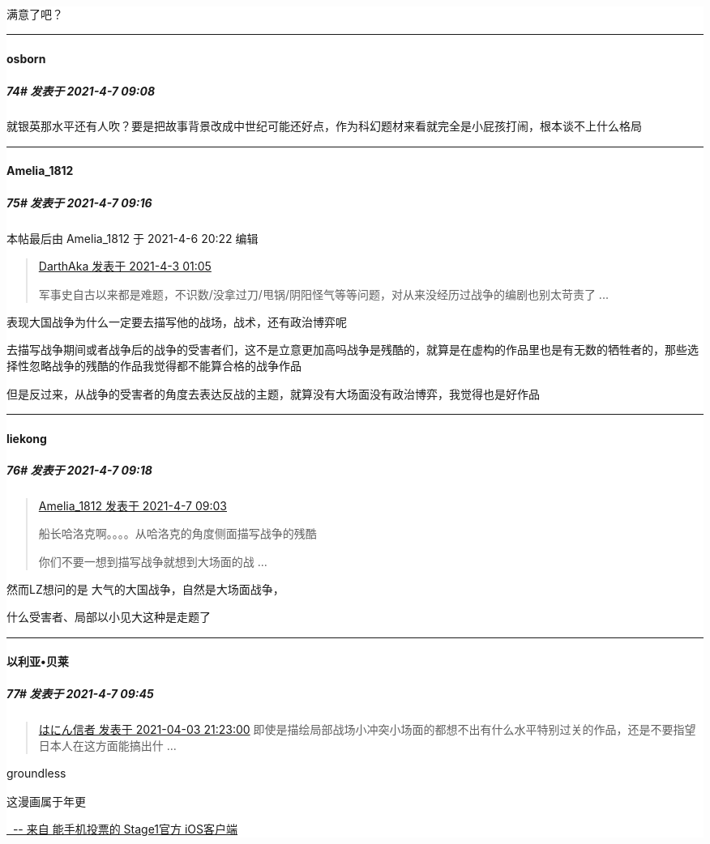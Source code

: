 满意了吧？


*****

####  osborn  
##### 74#       发表于 2021-4-7 09:08


就银英那水平还有人吹？要是把故事背景改成中世纪可能还好点，作为科幻题材来看就完全是小屁孩打闹，根本谈不上什么格局


*****

####  Amelia_1812  
##### 75#       发表于 2021-4-7 09:16


 本帖最后由 Amelia_1812 于 2021-4-6 20:22 编辑 
<blockquote><a href="httphttps://bbs.saraba1st.com/2b/forum.php?mod=redirect&amp;goto=findpost&amp;pid=50820188&amp;ptid=1996935" target="_blank">DarthAka 发表于 2021-4-3 01:05</a>

军事史自古以来都是难题，不识数/没拿过刀/甩锅/阴阳怪气等等问题，对从来没经历过战争的编剧也别太苛责了 ...</blockquote>
表现大国战争为什么一定要去描写他的战场，战术，还有政治博弈呢

去描写战争期间或者战争后的战争的受害者们，这不是立意更加高吗战争是残酷的，就算是在虚构的作品里也是有无数的牺牲者的，那些选择性忽略战争的残酷的作品我觉得都不能算合格的战争作品

但是反过来，从战争的受害者的角度去表达反战的主题，就算没有大场面没有政治博弈，我觉得也是好作品


*****

####  liekong  
##### 76#       发表于 2021-4-7 09:18


<blockquote><a href="httphttps://bbs.saraba1st.com/2b/forum.php?mod=redirect&amp;goto=findpost&amp;pid=50856851&amp;ptid=1996935" target="_blank">Amelia_1812 发表于 2021-4-7 09:03</a>

船长哈洛克啊。。。。从哈洛克的角度侧面描写战争的残酷

 你们不要一想到描写战争就想到大场面的战 ...</blockquote>
然而LZ想问的是 大气的大国战争，自然是大场面战争，

什么受害者、局部以小见大这种是走题了


*****

####  以利亚•贝莱  
##### 77#       发表于 2021-4-7 09:45


<blockquote><a href="httphttps://bbs.saraba1st.com/2b/forum.php?mod=redirect&amp;goto=findpost&amp;pid=50824343&amp;ptid=1996935" target="_blank">はにん信者 发表于 2021-04-03 21:23:00</a>
即使是描绘局部战场小冲突小场面的都想不出有什么水平特别过关的作品，还是不要指望日本人在这方面能搞出什 ...</blockquote>groundless

这漫画属于年更

[  -- 来自 能手机投票的 Stage1官方 iOS客户端](https://itunes.apple.com/fi/app/saraba1st/id1221237470?mt=8)

